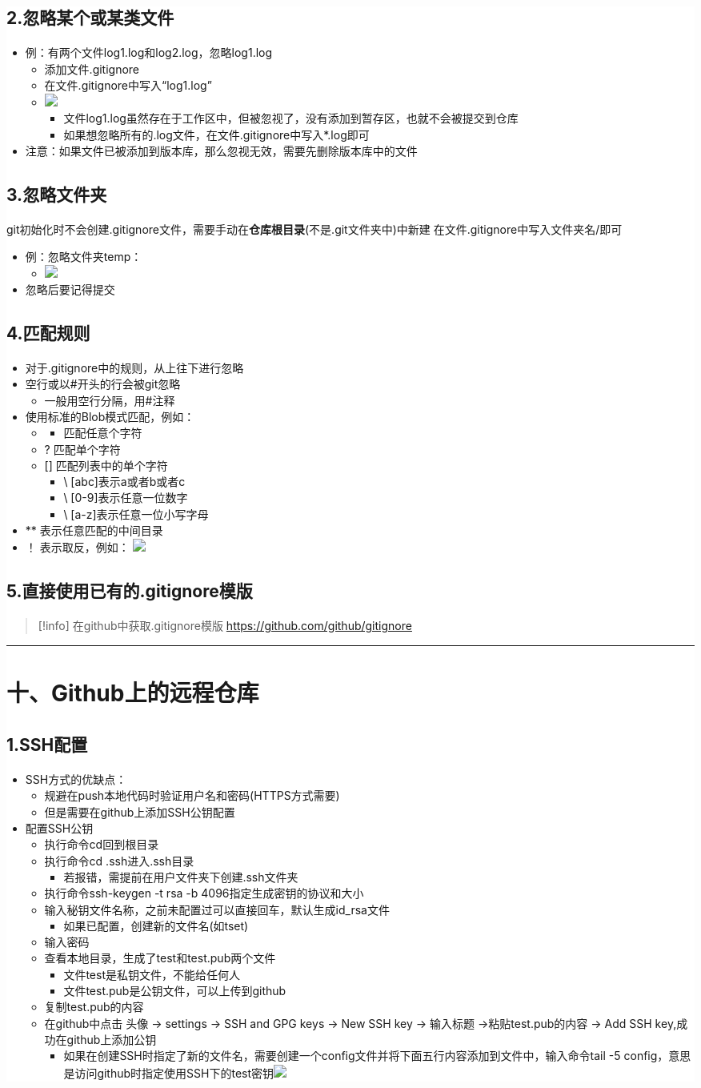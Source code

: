 ## 2.忽略某个或某类文件
- 例：有两个文件log1.log和log2.log，忽略log1.log
	- 添加文件.gitignore
	- 在文件.gitignore中写入“log1.log”
	- ![](https://gitee.com/morely_152/my-pcitures/raw/master/20251012101133586.png)
		- 文件log1.log虽然存在于工作区中，但被忽视了，没有添加到暂存区，也就不会被提交到仓库
		- 如果想忽略所有的.log文件，在文件.gitignore中写入*.log即可
- 注意：如果文件已被添加到版本库，那么忽视无效，需要先删除版本库中的文件

## 3.忽略文件夹
git初始化时不会创建.gitignore文件，需要手动在**仓库根目录**(不是.git文件夹中)中新建
在文件.gitignore中写入文件夹名/即可
- 例：忽略文件夹temp：
	- ![](https://gitee.com/morely_152/my-pcitures/raw/master/20251012101133587.png)
- 忽略后要记得提交

## 4.匹配规则
- 对于.gitignore中的规则，从上往下进行忽略
- 空行或以#开头的行会被git忽略
	- 一般用空行分隔，用#注释
- 使用标准的Blob模式匹配，例如：
	- * 匹配任意个字符
	- ? 匹配单个字符
	- [] 匹配列表中的单个字符
		- \ \[abc\]表示a或者b或者c
		- \ \[0-9]表示任意一位数字
		- \ \[a-z]表示任意一位小写字母
- ** 表示任意匹配的中间目录
- ！ 表示取反，例如：
![](https://gitee.com/morely_152/my-pcitures/raw/master/20251012101133588.png)

## 5.直接使用已有的.gitignore模版
> [!info] 在github中获取.gitignore模版
> https://github.com/github/gitignore

---
# 十、Github上的远程仓库

## 1.SSH配置
- SSH方式的优缺点：
	- 规避在push本地代码时验证用户名和密码(HTTPS方式需要)
	- 但是需要在github上添加SSH公钥配置
- 配置SSH公钥
	- 执行命令cd回到根目录
	- 执行命令cd .ssh进入.ssh目录
		- 若报错，需提前在用户文件夹下创建.ssh文件夹
	- 执行命令ssh-keygen -t rsa -b 4096指定生成密钥的协议和大小
	- 输入秘钥文件名称，之前未配置过可以直接回车，默认生成id_rsa文件
		- 如果已配置，创建新的文件名(如tset)
	- 输入密码
	- 查看本地目录，生成了test和test.pub两个文件
		- 文件test是私钥文件，不能给任何人
		- 文件test.pub是公钥文件，可以上传到github
	- 复制test.pub的内容
	-  在github中点击 头像 -> settings -> SSH and GPG keys -> New SSH key -> 输入标题 ->粘贴test.pub的内容 -> Add SSH key,成功在github上添加公钥
		- 如果在创建SSH时指定了新的文件名，需要创建一个config文件并将下面五行内容添加到文件中，输入命令tail -5 config，意思是访问github时指定使用SSH下的test密钥![](https://gitee.com/morely_152/my-pcitures/raw/master/20251012101133589.png)